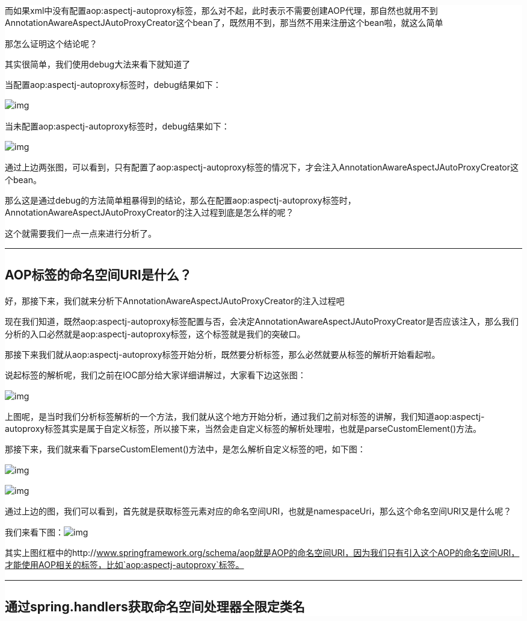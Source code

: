 而如果xml中没有配置aop:aspectj-autoproxy标签，那么对不起，此时表示不需要创建AOP代理，那自然也就用不到AnnotationAwareAspectJAutoProxyCreator这个bean了，既然用不到，那当然不用来注册这个bean啦，就这么简单

那怎么证明这个结论呢？

其实很简单，我们使用debug大法来看下就知道了

当配置aop:aspectj-autoproxy标签时，debug结果如下：

![img](https://studyimages.oss-cn-beijing.aliyuncs.com/img/Spring/202303/202303171609472.png)

当未配置aop:aspectj-autoproxy标签时，debug结果如下：

![img](https://studyimages.oss-cn-beijing.aliyuncs.com/img/Spring/202303/202303171609269.png)

通过上边两张图，可以看到，只有配置了aop:aspectj-autoproxy标签的情况下，才会注入AnnotationAwareAspectJAutoProxyCreator这个bean。

那么这是通过debug的方法简单粗暴得到的结论，那么在配置aop:aspectj-autoproxy标签时，AnnotationAwareAspectJAutoProxyCreator的注入过程到底是怎么样的呢？

这个就需要我们一点一点来进行分析了。

---

## AOP标签的命名空间URI是什么？

好，那接下来，我们就来分析下AnnotationAwareAspectJAutoProxyCreator的注入过程吧

现在我们知道，既然aop:aspectj-autoproxy标签配置与否，会决定AnnotationAwareAspectJAutoProxyCreator是否应该注入，那么我们分析的入口必然就是aop:aspectj-autoproxy标签，这个标签就是我们的突破口。

那接下来我们就从aop:aspectj-autoproxy标签开始分析，既然要分析标签，那么必然就要从标签的解析开始看起啦。

说起标签的解析呢，我们之前在IOC部分给大家详细讲解过，大家看下边这张图：

![img](https://studyimages.oss-cn-beijing.aliyuncs.com/img/Spring/202303/202303171609368.png)

上图呢，是当时我们分析标签解析的一个方法，我们就从这个地方开始分析，通过我们之前对标签的讲解，我们知道aop:aspectj-autoproxy标签其实是属于自定义标签，所以接下来，当然会走自定义标签的解析处理啦，也就是parseCustomElement()方法。

那接下来，我们就来看下parseCustomElement()方法中，是怎么解析自定义标签的吧，如下图：

![img](https://studyimages.oss-cn-beijing.aliyuncs.com/img/Spring/202303/202303171609794.png)

![img](https://studyimages.oss-cn-beijing.aliyuncs.com/img/Spring/202303/202303171609529.png)

通过上边的图，我们可以看到，首先就是获取标签元素对应的命名空间URI，也就是namespaceUri，那么这个命名空间URI又是什么呢？

我们来看下图：![img](https://studyimages.oss-cn-beijing.aliyuncs.com/img/Spring/202303/202303171609513.png)

其实上图红框中的http://www.springframework.org/schema/aop就是AOP的命名空间URI，因为我们只有引入这个AOP的命名空间URI，才能使用AOP相关的标签，比如`aop:aspectj-autoproxy`标签。

---

## 通过spring.handlers获取命名空间处理器全限定类名
